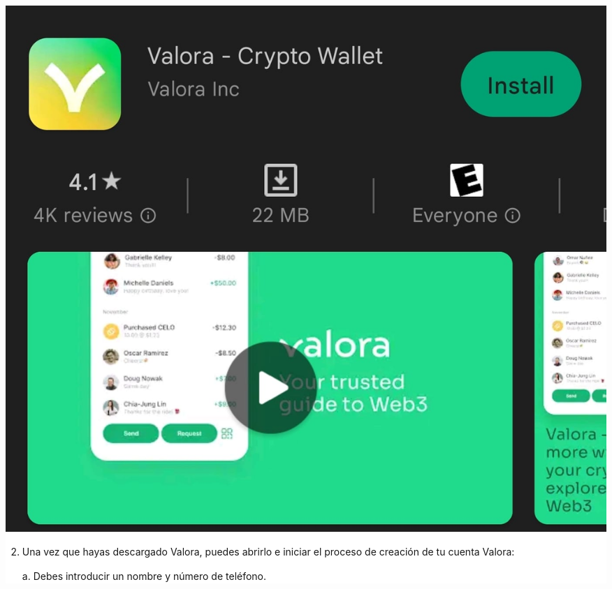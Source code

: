 ![image](Images/Valora/VALORA1.jpeg)

2. Una vez que hayas descargado Valora, puedes abrirlo e iniciar el proceso de creación de tu cuenta Valora:

   a. Debes introducir un nombre y número de teléfono.

